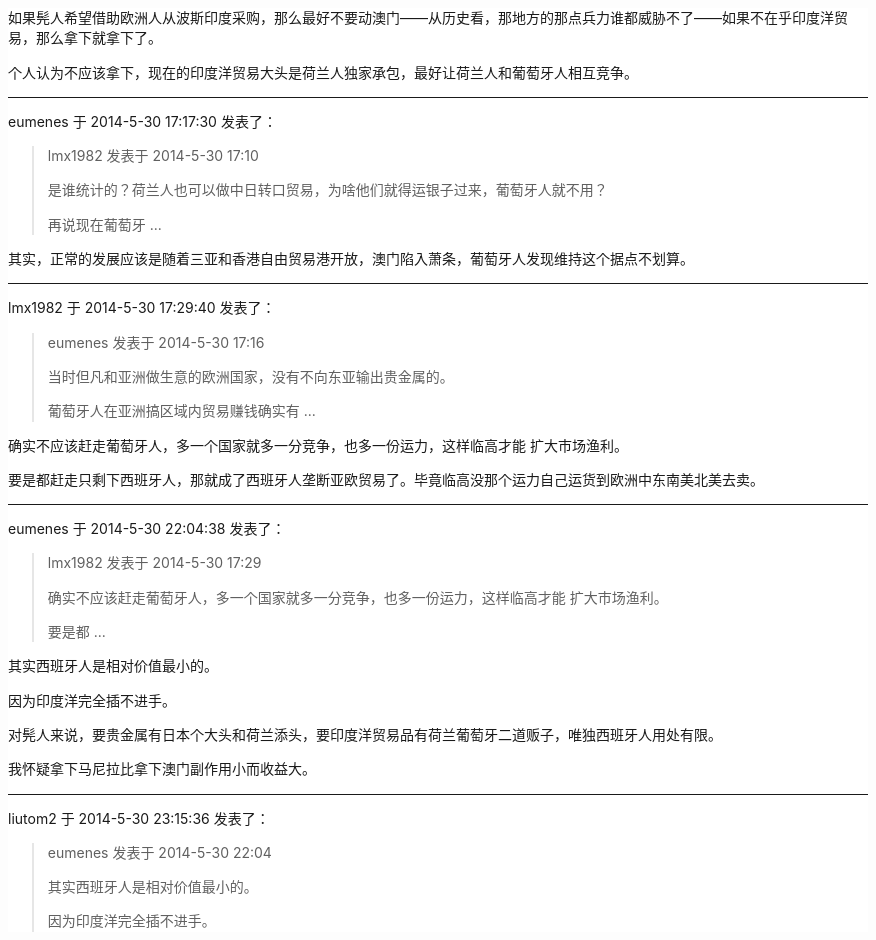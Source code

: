 如果髡人希望借助欧洲人从波斯印度采购，那么最好不要动澳门——从历史看，那地方的那点兵力谁都威胁不了——如果不在乎印度洋贸易，那么拿下就拿下了。

个人认为不应该拿下，现在的印度洋贸易大头是荷兰人独家承包，最好让荷兰人和葡萄牙人相互竞争。

---------

eumenes 于 2014-5-30 17:17:30 发表了：

> lmx1982 发表于 2014-5-30 17:10
> 
> 是谁统计的？荷兰人也可以做中日转口贸易，为啥他们就得运银子过来，葡萄牙人就不用？
> 
> 再说现在葡萄牙 ...



其实，正常的发展应该是随着三亚和香港自由贸易港开放，澳门陷入萧条，葡萄牙人发现维持这个据点不划算。

---------

lmx1982 于 2014-5-30 17:29:40 发表了：

> eumenes 发表于 2014-5-30 17:16
> 
> 当时但凡和亚洲做生意的欧洲国家，没有不向东亚输出贵金属的。
> 
> 葡萄牙人在亚洲搞区域内贸易赚钱确实有 ...



确实不应该赶走葡萄牙人，多一个国家就多一分竞争，也多一份运力，这样临高才能 扩大市场渔利。

要是都赶走只剩下西班牙人，那就成了西班牙人垄断亚欧贸易了。毕竟临高没那个运力自己运货到欧洲中东南美北美去卖。

---------

eumenes 于 2014-5-30 22:04:38 发表了：

> lmx1982 发表于 2014-5-30 17:29
> 
> 确实不应该赶走葡萄牙人，多一个国家就多一分竞争，也多一份运力，这样临高才能 扩大市场渔利。
> 
> 要是都 ...



其实西班牙人是相对价值最小的。

因为印度洋完全插不进手。

对髡人来说，要贵金属有日本个大头和荷兰添头，要印度洋贸易品有荷兰葡萄牙二道贩子，唯独西班牙人用处有限。

我怀疑拿下马尼拉比拿下澳门副作用小而收益大。

---------

liutom2 于 2014-5-30 23:15:36 发表了：

> eumenes 发表于 2014-5-30 22:04
> 
> 其实西班牙人是相对价值最小的。
> 
> 因为印度洋完全插不进手。
